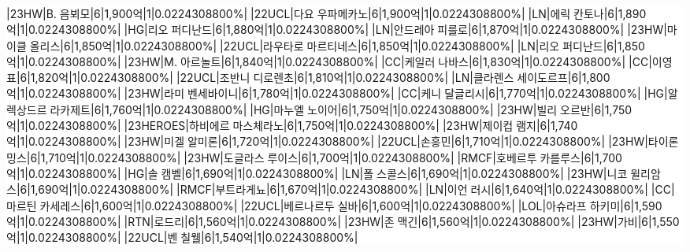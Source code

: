 |23HW|B. 음뵈모|6|1,900억|1|0.0224308800%|
|22UCL|다요 우파메카노|6|1,900억|1|0.0224308800%|
|LN|에릭 칸토나|6|1,890억|1|0.0224308800%|
|HG|리오 퍼디난드|6|1,880억|1|0.0224308800%|
|LN|안드레아 피를로|6|1,870억|1|0.0224308800%|
|23HW|마이클 올리스|6|1,850억|1|0.0224308800%|
|22UCL|라우타로 마르티네스|6|1,850억|1|0.0224308800%|
|LN|리오 퍼디난드|6|1,850억|1|0.0224308800%|
|23HW|M. 아르놀트|6|1,840억|1|0.0224308800%|
|CC|케일러 나바스|6|1,830억|1|0.0224308800%|
|CC|이영표|6|1,820억|1|0.0224308800%|
|22UCL|조반니 디로렌초|6|1,810억|1|0.0224308800%|
|LN|클라렌스 세이도르프|6|1,800억|1|0.0224308800%|
|23HW|라미 벤세바이니|6|1,780억|1|0.0224308800%|
|CC|케니 달글리시|6|1,770억|1|0.0224308800%|
|HG|알렉상드르 라카제트|6|1,760억|1|0.0224308800%|
|HG|마누엘 노이어|6|1,750억|1|0.0224308800%|
|23HW|빌리 오르반|6|1,750억|1|0.0224308800%|
|23HEROES|하비에르 마스체라노|6|1,750억|1|0.0224308800%|
|23HW|제이컵 램지|6|1,740억|1|0.0224308800%|
|23HW|미겔 알미론|6|1,720억|1|0.0224308800%|
|22UCL|손흥민|6|1,710억|1|0.0224308800%|
|23HW|타이론 밍스|6|1,710억|1|0.0224308800%|
|23HW|도글라스 루이스|6|1,700억|1|0.0224308800%|
|RMCF|호베르투 카를루스|6|1,700억|1|0.0224308800%|
|HG|솔 캠벨|6|1,690억|1|0.0224308800%|
|LN|폴 스콜스|6|1,690억|1|0.0224308800%|
|23HW|니코 윌리암스|6|1,690억|1|0.0224308800%|
|RMCF|부트라게뇨|6|1,670억|1|0.0224308800%|
|LN|이언 러시|6|1,640억|1|0.0224308800%|
|CC|마르틴 카세레스|6|1,600억|1|0.0224308800%|
|22UCL|베르나르두 실바|6|1,600억|1|0.0224308800%|
|LOL|아슈라프 하키미|6|1,590억|1|0.0224308800%|
|RTN|로드리|6|1,560억|1|0.0224308800%|
|23HW|존 맥긴|6|1,560억|1|0.0224308800%|
|23HW|가비|6|1,550억|1|0.0224308800%|
|22UCL|벤 칠웰|6|1,540억|1|0.0224308800%|